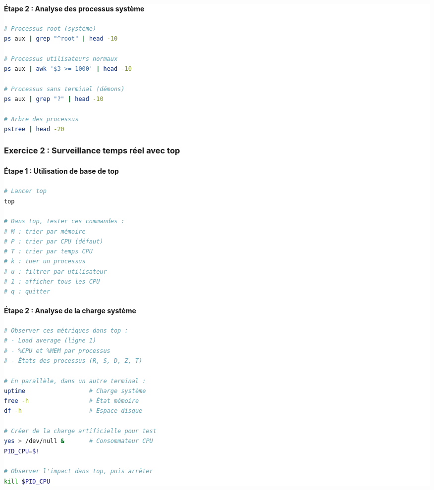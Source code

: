 #### Étape 2 : Analyse des processus système
```bash
# Processus root (système)
ps aux | grep "^root" | head -10

# Processus utilisateurs normaux
ps aux | awk '$3 >= 1000' | head -10

# Processus sans terminal (démons)
ps aux | grep "?" | head -10

# Arbre des processus
pstree | head -20
```

### Exercice 2 : Surveillance temps réel avec top

#### Étape 1 : Utilisation de base de top
```bash
# Lancer top
top

# Dans top, tester ces commandes :
# M : trier par mémoire
# P : trier par CPU (défaut)
# T : trier par temps CPU
# k : tuer un processus
# u : filtrer par utilisateur
# 1 : afficher tous les CPU
# q : quitter
```

#### Étape 2 : Analyse de la charge système
```bash
# Observer ces métriques dans top :
# - Load average (ligne 1)
# - %CPU et %MEM par processus
# - États des processus (R, S, D, Z, T)

# En parallèle, dans un autre terminal :
uptime                  # Charge système
free -h                 # État mémoire
df -h                   # Espace disque

# Créer de la charge artificielle pour test
yes > /dev/null &       # Consommateur CPU
PID_CPU=$!

# Observer l'impact dans top, puis arrêter
kill $PID_CPU
```
